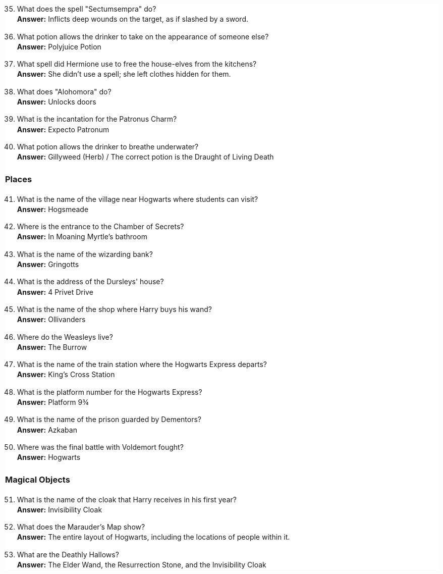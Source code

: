 35. What does the spell "Sectumsempra" do?  
    **Answer:** Inflicts deep wounds on the target, as if slashed by a sword.

36. What potion allows the drinker to take on the appearance of someone else?  
    **Answer:** Polyjuice Potion

37. What spell did Hermione use to free the house-elves from the kitchens?  
    **Answer:** She didn’t use a spell; she left clothes hidden for them.

38. What does "Alohomora" do?  
    **Answer:** Unlocks doors

39. What is the incantation for the Patronus Charm?  
    **Answer:** Expecto Patronum

40. What potion allows the drinker to breathe underwater?  
    **Answer:** Gillyweed (Herb) / The correct potion is the Draught of Living Death

### Places
41. What is the name of the village near Hogwarts where students can visit?  
    **Answer:** Hogsmeade

42. Where is the entrance to the Chamber of Secrets?  
    **Answer:** In Moaning Myrtle’s bathroom

43. What is the name of the wizarding bank?  
    **Answer:** Gringotts

44. What is the address of the Dursleys' house?  
    **Answer:** 4 Privet Drive

45. What is the name of the shop where Harry buys his wand?  
    **Answer:** Ollivanders

46. Where do the Weasleys live?  
    **Answer:** The Burrow

47. What is the name of the train station where the Hogwarts Express departs?  
    **Answer:** King’s Cross Station

48. What is the platform number for the Hogwarts Express?  
    **Answer:** Platform 9¾

49. What is the name of the prison guarded by Dementors?  
    **Answer:** Azkaban

50. Where was the final battle with Voldemort fought?  
    **Answer:** Hogwarts

### Magical Objects
51. What is the name of the cloak that Harry receives in his first year?  
    **Answer:** Invisibility Cloak

52. What does the Marauder’s Map show?  
    **Answer:** The entire layout of Hogwarts, including the locations of people within it.

53. What are the Deathly Hallows?  
    **Answer:** The Elder Wand, the Resurrection Stone, and the Invisibility Cloak
